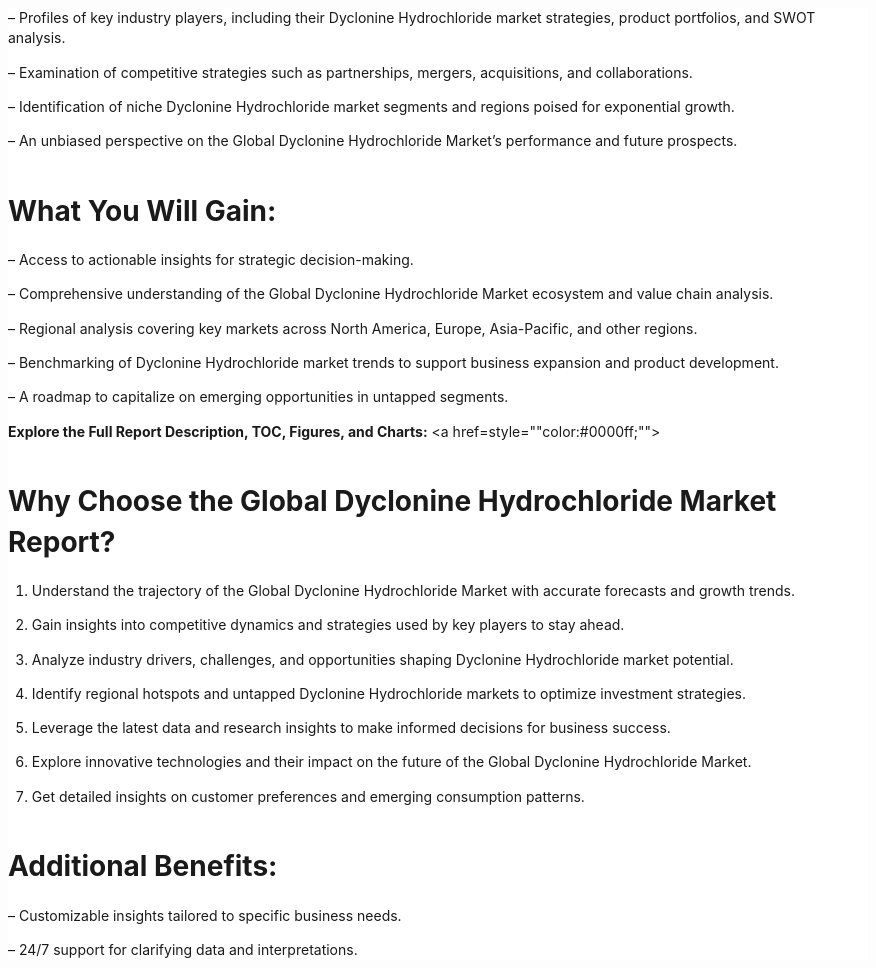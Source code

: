 – Profiles of key industry players, including their Dyclonine Hydrochloride market strategies, product portfolios, and SWOT analysis.

– Examination of competitive strategies such as partnerships, mergers, acquisitions, and collaborations.

– Identification of niche Dyclonine Hydrochloride market segments and regions poised for exponential growth.

– An unbiased perspective on the Global Dyclonine Hydrochloride Market’s performance and future prospects.

# <strong>What You Will Gain:</strong>

– Access to actionable insights for strategic decision-making.

– Comprehensive understanding of the Global Dyclonine Hydrochloride Market ecosystem and value chain analysis.

– Regional analysis covering key markets across North America, Europe, Asia-Pacific, and other regions.

– Benchmarking of Dyclonine Hydrochloride market trends to support business expansion and product development.

– A roadmap to capitalize on emerging opportunities in untapped segments.

<strong>Explore the Full Report Description, TOC, Figures, and Charts:</strong>
<a href=style=""color:#0000ff;""></a>

# <strong>Why Choose the Global Dyclonine Hydrochloride Market Report?</strong>

1. Understand the trajectory of the Global Dyclonine Hydrochloride Market with accurate forecasts and growth trends.

2. Gain insights into competitive dynamics and strategies used by key players to stay ahead.

3. Analyze industry drivers, challenges, and opportunities shaping Dyclonine Hydrochloride market potential.

4. Identify regional hotspots and untapped Dyclonine Hydrochloride markets to optimize investment strategies.

5. Leverage the latest data and research insights to make informed decisions for business success.

6. Explore innovative technologies and their impact on the future of the Global Dyclonine Hydrochloride Market.

7. Get detailed insights on customer preferences and emerging consumption patterns.

# <strong>Additional Benefits:</strong>

– Customizable insights tailored to specific business needs.

– 24/7 support for clarifying data and interpretations.
